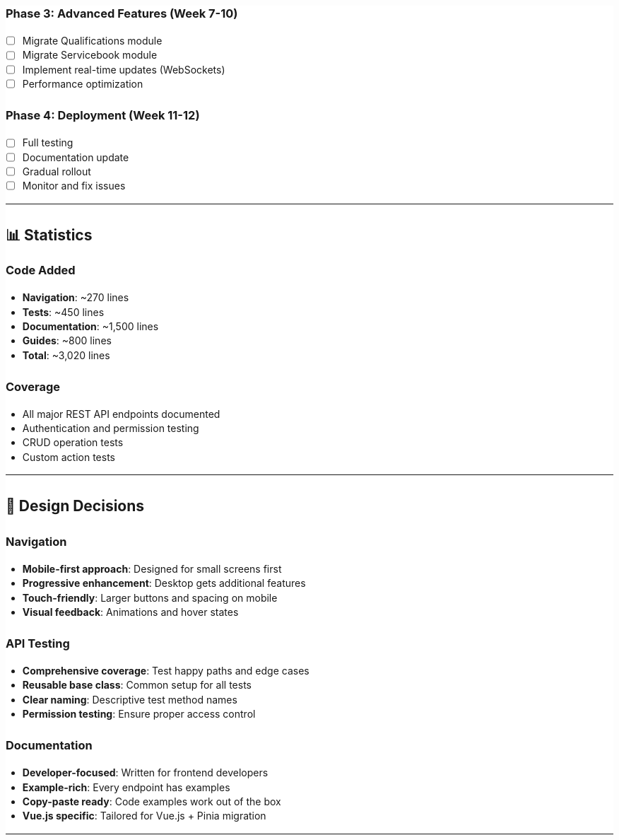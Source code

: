### Phase 3: Advanced Features (Week 7-10)
- [ ] Migrate Qualifications module
- [ ] Migrate Servicebook module
- [ ] Implement real-time updates (WebSockets)
- [ ] Performance optimization

### Phase 4: Deployment (Week 11-12)
- [ ] Full testing
- [ ] Documentation update
- [ ] Gradual rollout
- [ ] Monitor and fix issues

---

## 📊 Statistics

### Code Added
- **Navigation**: ~270 lines
- **Tests**: ~450 lines
- **Documentation**: ~1,500 lines
- **Guides**: ~800 lines
- **Total**: ~3,020 lines

### Coverage
- All major REST API endpoints documented
- Authentication and permission testing
- CRUD operation tests
- Custom action tests

---

## 🎨 Design Decisions

### Navigation
- **Mobile-first approach**: Designed for small screens first
- **Progressive enhancement**: Desktop gets additional features
- **Touch-friendly**: Larger buttons and spacing on mobile
- **Visual feedback**: Animations and hover states

### API Testing
- **Comprehensive coverage**: Test happy paths and edge cases
- **Reusable base class**: Common setup for all tests
- **Clear naming**: Descriptive test method names
- **Permission testing**: Ensure proper access control

### Documentation
- **Developer-focused**: Written for frontend developers
- **Example-rich**: Every endpoint has examples
- **Copy-paste ready**: Code examples work out of the box
- **Vue.js specific**: Tailored for Vue.js + Pinia migration

---